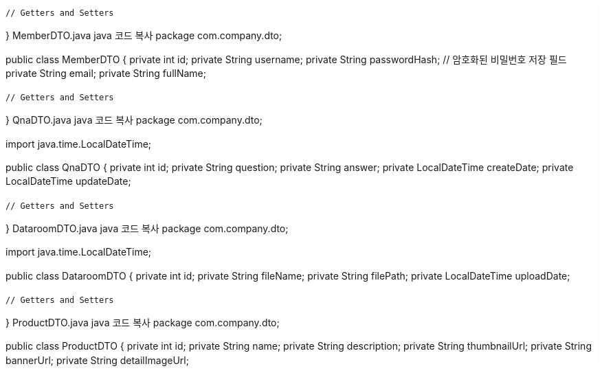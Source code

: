     // Getters and Setters
}
MemberDTO.java
java
코드 복사
package com.company.dto;

public class MemberDTO {
    private int id;
    private String username;
    private String passwordHash; // 암호화된 비밀번호 저장 필드
    private String email;
    private String fullName;

    // Getters and Setters
}
QnaDTO.java
java
코드 복사
package com.company.dto;

import java.time.LocalDateTime;

public class QnaDTO {
    private int id;
    private String question;
    private String answer;
    private LocalDateTime createDate;
    private LocalDateTime updateDate;

    // Getters and Setters
}
DataroomDTO.java
java
코드 복사
package com.company.dto;

import java.time.LocalDateTime;

public class DataroomDTO {
    private int id;
    private String fileName;
    private String filePath;
    private LocalDateTime uploadDate;

    // Getters and Setters
}
ProductDTO.java
java
코드 복사
package com.company.dto;

public class ProductDTO {
    private int id;
    private String name;
    private String description;
    private String thumbnailUrl;
    private String bannerUrl;
    private String detailImageUrl;
